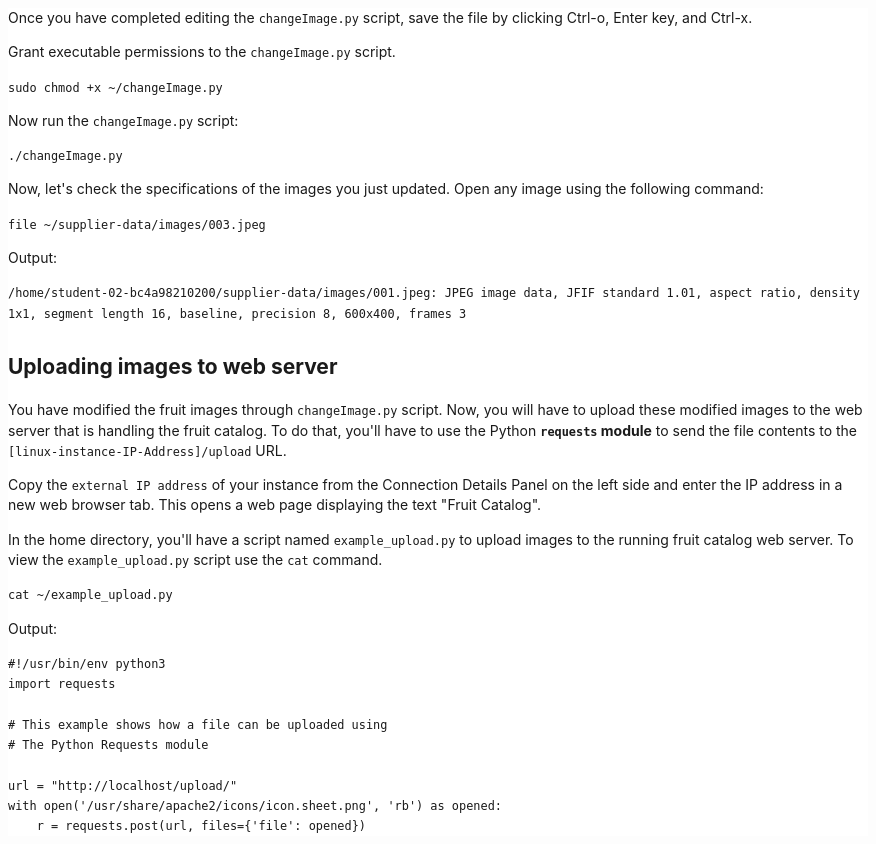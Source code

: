 Once you have completed editing the `changeImage.py` script, save the file by clicking Ctrl-o, Enter key, and Ctrl-x.

Grant executable permissions to the `changeImage.py` script.

```
sudo chmod +x ~/changeImage.py
```

Now run the `changeImage.py` script:

```
./changeImage.py
```

Now, let's check the specifications of the images you just updated. Open any image using the following command:

```
file ~/supplier-data/images/003.jpeg
```

Output:
```
/home/student-02-bc4a98210200/supplier-data/images/001.jpeg: JPEG image data, JFIF standard 1.01, aspect ratio, density 1x1, segment length 16, baseline, precision 8, 600x400, frames 3
```

## Uploading images to web server

You have modified the fruit images through `changeImage.py` script. Now, you will have to upload these modified images to the web server that is handling the fruit catalog. To do that, you'll have to use the Python **`requests` module** to send the file contents to the `[linux-instance-IP-Address]/upload` URL.

Copy the `external IP address` of your instance from the Connection Details Panel on the left side and enter the IP address in a new web browser tab. This opens a web page displaying the text "Fruit Catalog".

In the home directory, you'll have a script named `example_upload.py` to upload images to the running fruit catalog web server. To view the `example_upload.py` script use the `cat` command.

```
cat ~/example_upload.py
```

Output:
```
#!/usr/bin/env python3
import requests

# This example shows how a file can be uploaded using
# The Python Requests module

url = "http://localhost/upload/"
with open('/usr/share/apache2/icons/icon.sheet.png', 'rb') as opened:
    r = requests.post(url, files={'file': opened})
```

